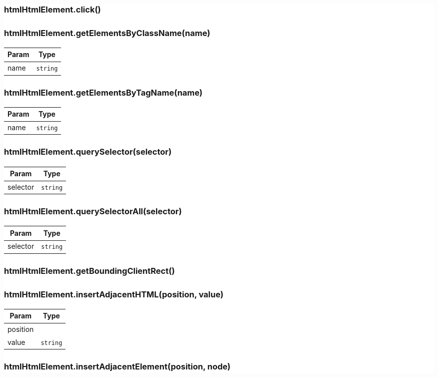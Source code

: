 ### htmlHtmlElement.click()

<a name="element-getelementsbyclassname" id="element-getelementsbyclassname"></a>

### htmlHtmlElement.getElementsByClassName(name)

| Param | Type |
| --- | --- |
| name | `string` |

<a name="element-getelementsbytagname" id="element-getelementsbytagname"></a>

### htmlHtmlElement.getElementsByTagName(name)

| Param | Type |
| --- | --- |
| name | `string` |

<a name="element-queryselector" id="element-queryselector"></a>

### htmlHtmlElement.querySelector(selector)

| Param | Type |
| --- | --- |
| selector | `string` |

<a name="element-queryselectorall" id="element-queryselectorall"></a>

### htmlHtmlElement.querySelectorAll(selector)

| Param | Type |
| --- | --- |
| selector | `string` |

<a name="element-getboundingclientrect" id="element-getboundingclientrect"></a>

### htmlHtmlElement.getBoundingClientRect()

<a name="element-insertadjacenthtml" id="element-insertadjacenthtml"></a>

### htmlHtmlElement.insertAdjacentHTML(position, value)

| Param | Type |
| --- | --- |
| position |  |
| value | `string` |

<a name="element-insertadjacentelement" id="element-insertadjacentelement"></a>

### htmlHtmlElement.insertAdjacentElement(position, node)
